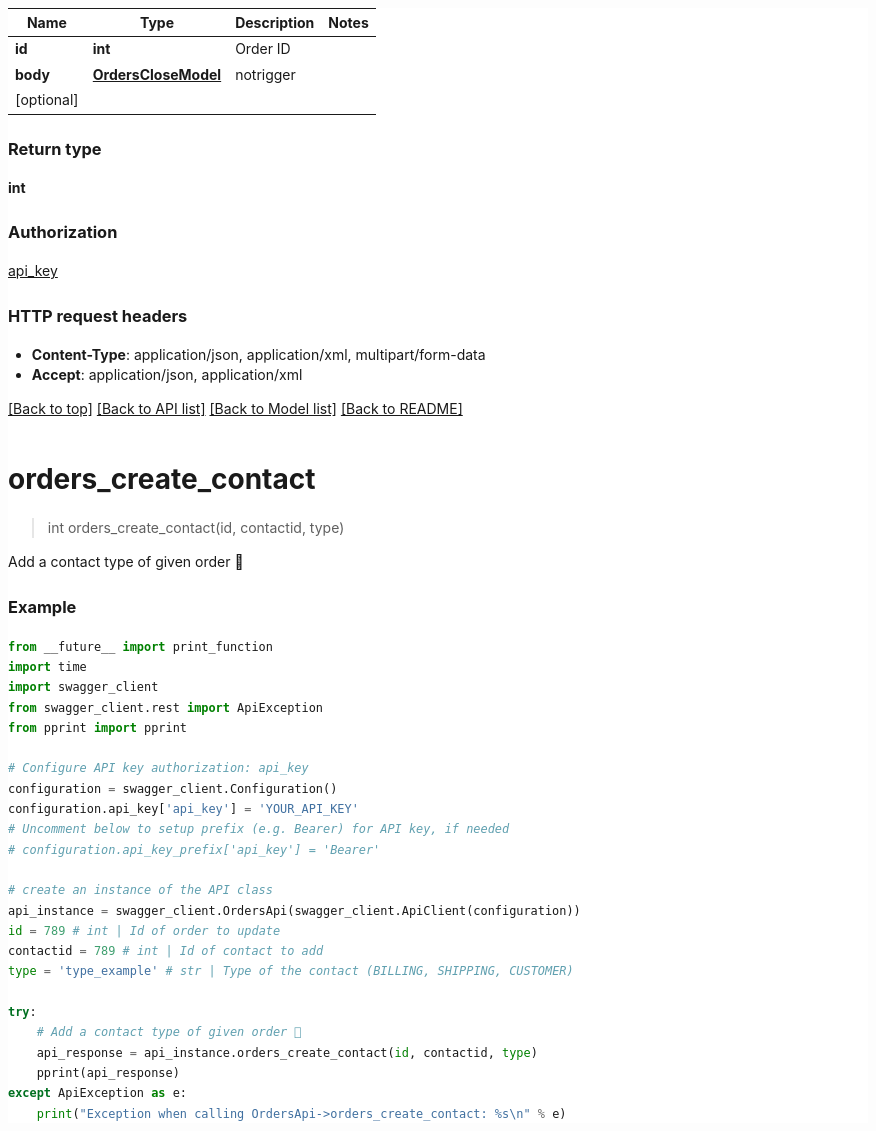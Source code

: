 Name | Type | Description  | Notes
------------- | ------------- | ------------- | -------------
 **id** | **int**| Order ID | 
 **body** | [**OrdersCloseModel**](OrdersCloseModel.md)| notrigger  
 | [optional] 

### Return type

**int**

### Authorization

[api_key](../README.md#api_key)

### HTTP request headers

 - **Content-Type**: application/json, application/xml, multipart/form-data
 - **Accept**: application/json, application/xml

[[Back to top]](#) [[Back to API list]](../README.md#documentation-for-api-endpoints) [[Back to Model list]](../README.md#documentation-for-models) [[Back to README]](../README.md)

# **orders_create_contact**
> int orders_create_contact(id, contactid, type)

Add a contact type of given order 🔐

### Example
```python
from __future__ import print_function
import time
import swagger_client
from swagger_client.rest import ApiException
from pprint import pprint

# Configure API key authorization: api_key
configuration = swagger_client.Configuration()
configuration.api_key['api_key'] = 'YOUR_API_KEY'
# Uncomment below to setup prefix (e.g. Bearer) for API key, if needed
# configuration.api_key_prefix['api_key'] = 'Bearer'

# create an instance of the API class
api_instance = swagger_client.OrdersApi(swagger_client.ApiClient(configuration))
id = 789 # int | Id of order to update
contactid = 789 # int | Id of contact to add
type = 'type_example' # str | Type of the contact (BILLING, SHIPPING, CUSTOMER)

try:
    # Add a contact type of given order 🔐
    api_response = api_instance.orders_create_contact(id, contactid, type)
    pprint(api_response)
except ApiException as e:
    print("Exception when calling OrdersApi->orders_create_contact: %s\n" % e)
```
